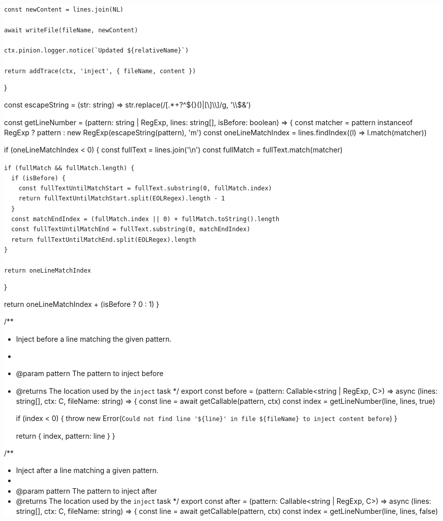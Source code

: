     const newContent = lines.join(NL)

    await writeFile(fileName, newContent)

    ctx.pinion.logger.notice(`Updated ${relativeName}`)

    return addTrace(ctx, 'inject', { fileName, content })
  }

const escapeString = (str: string) => str.replace(/[.*+?^${}()|[\]\\]/g, '\\$&')

const getLineNumber = (pattern: string | RegExp, lines: string[], isBefore: boolean) => {
  const matcher = pattern instanceof RegExp ? pattern : new RegExp(escapeString(pattern), 'm')
  const oneLineMatchIndex = lines.findIndex((l) => l.match(matcher))

  if (oneLineMatchIndex < 0) {
    const fullText = lines.join('\n')
    const fullMatch = fullText.match(matcher)

    if (fullMatch && fullMatch.length) {
      if (isBefore) {
        const fullTextUntilMatchStart = fullText.substring(0, fullMatch.index)
        return fullTextUntilMatchStart.split(EOLRegex).length - 1
      }
      const matchEndIndex = (fullMatch.index || 0) + fullMatch.toString().length
      const fullTextUntilMatchEnd = fullText.substring(0, matchEndIndex)
      return fullTextUntilMatchEnd.split(EOLRegex).length
    }

    return oneLineMatchIndex
  }

  return oneLineMatchIndex + (isBefore ? 0 : 1)
}

/**
 * Inject before a line matching the given pattern.
 *
 * @param pattern The pattern to inject before
 * @returns The location used by the `inject` task
 */
export const before =
  <C extends PinionContext>(pattern: Callable<string | RegExp, C>) =>
  async (lines: string[], ctx: C, fileName: string) => {
    const line = await getCallable(pattern, ctx)
    const index = getLineNumber(line, lines, true)

    if (index < 0) {
      throw new Error(`Could not find line '${line}' in file ${fileName} to inject content before`)
    }

    return { index, pattern: line }
  }

/**
 * Inject after a line matching a given pattern.
 *
 * @param pattern The pattern to inject after
 * @returns The location used by the `inject` task
 */
export const after =
  <C extends PinionContext>(pattern: Callable<string | RegExp, C>) =>
  async (lines: string[], ctx: C, fileName: string) => {
    const line = await getCallable(pattern, ctx)
    const index = getLineNumber(line, lines, false)
